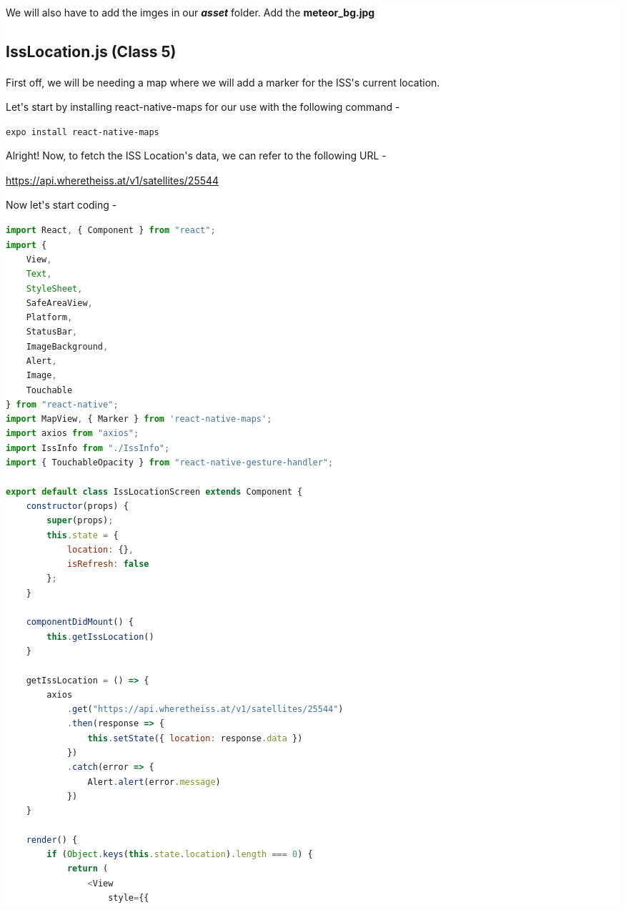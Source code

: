 
We will also have to add the imges in our ***asset*** folder. Add the **meteor_bg.jpg**

## IssLocation.js (Class 5)

First off, we will be needing a map where we will add a marker for the ISS's current location.

Let's start by installing react-native-maps for our use with the following command -

```bash
expo install react-native-maps
```

Alright! Now, to fetch the ISS Location's data, we can refer to the following URL -

https://api.wheretheiss.at/v1/satellites/25544

Now let's start coding -

```js
import React, { Component } from "react";
import {
    View,
    Text,
    StyleSheet,
    SafeAreaView,
    Platform,
    StatusBar,
    ImageBackground,
    Alert,
    Image,
    Touchable
} from "react-native";
import MapView, { Marker } from 'react-native-maps';
import axios from "axios";
import IssInfo from "./IssInfo";
import { TouchableOpacity } from "react-native-gesture-handler";

export default class IssLocationScreen extends Component {
    constructor(props) {
        super(props);
        this.state = {
            location: {},
            isRefresh: false
        };
    }

    componentDidMount() {
        this.getIssLocation()
    }

    getIssLocation = () => {
        axios
            .get("https://api.wheretheiss.at/v1/satellites/25544")
            .then(response => {
                this.setState({ location: response.data })
            })
            .catch(error => {
                Alert.alert(error.message)
            })
    }

    render() {
        if (Object.keys(this.state.location).length === 0) {
            return (
                <View
                    style={{
```